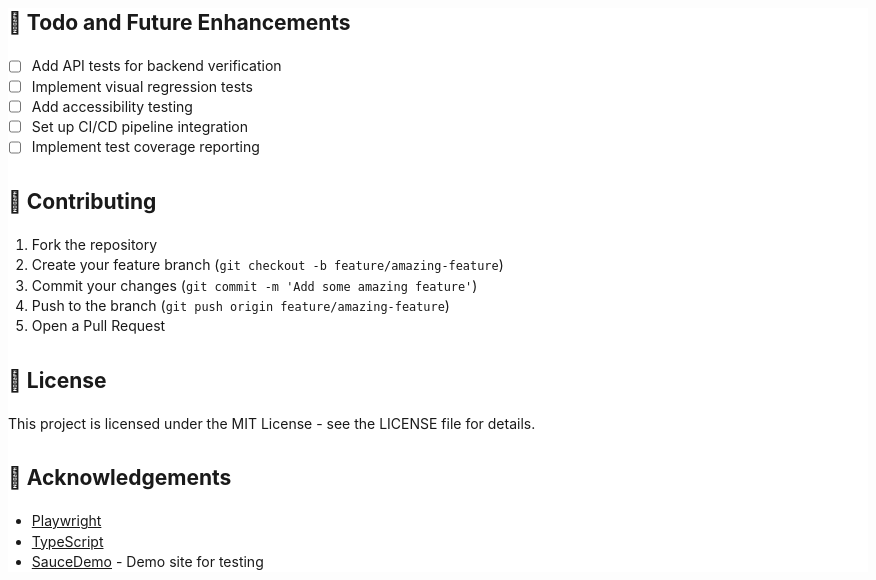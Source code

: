 ## 📝 Todo and Future Enhancements

- [ ] Add API tests for backend verification
- [ ] Implement visual regression tests
- [ ] Add accessibility testing
- [ ] Set up CI/CD pipeline integration
- [ ] Implement test coverage reporting

## 🤝 Contributing

1. Fork the repository
2. Create your feature branch (`git checkout -b feature/amazing-feature`)
3. Commit your changes (`git commit -m 'Add some amazing feature'`)
4. Push to the branch (`git push origin feature/amazing-feature`)
5. Open a Pull Request

## 📄 License

This project is licensed under the MIT License - see the LICENSE file for details.

## 🙏 Acknowledgements

- [Playwright](https://playwright.dev/)
- [TypeScript](https://www.typescriptlang.org/)
- [SauceDemo](https://www.saucedemo.com/) - Demo site for testing
